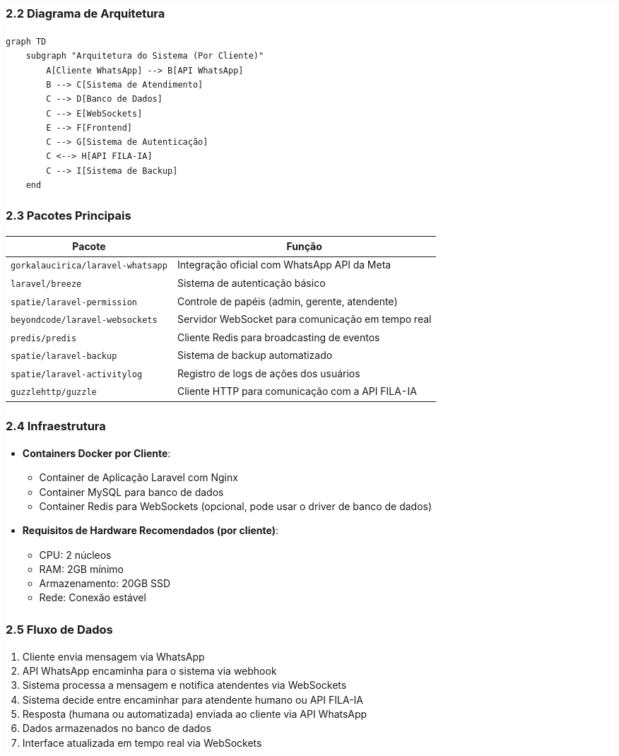 ### 2.2 Diagrama de Arquitetura

```
graph TD
    subgraph "Arquitetura do Sistema (Por Cliente)"
        A[Cliente WhatsApp] --> B[API WhatsApp]
        B --> C[Sistema de Atendimento]
        C --> D[Banco de Dados]
        C --> E[WebSockets]
        E --> F[Frontend]
        C --> G[Sistema de Autenticação]
        C <--> H[API FILA-IA]
        C --> I[Sistema de Backup]
    end
```

### 2.3 Pacotes Principais

| Pacote | Função |
|--------|--------|
| `gorkalaucirica/laravel-whatsapp` | Integração oficial com WhatsApp API da Meta |
| `laravel/breeze` | Sistema de autenticação básico |
| `spatie/laravel-permission` | Controle de papéis (admin, gerente, atendente) |
| `beyondcode/laravel-websockets` | Servidor WebSocket para comunicação em tempo real |
| `predis/predis` | Cliente Redis para broadcasting de eventos |
| `spatie/laravel-backup` | Sistema de backup automatizado |
| `spatie/laravel-activitylog` | Registro de logs de ações dos usuários |
| `guzzlehttp/guzzle` | Cliente HTTP para comunicação com a API FILA-IA |

### 2.4 Infraestrutura

- **Containers Docker por Cliente**:
  - Container de Aplicação Laravel com Nginx
  - Container MySQL para banco de dados
  - Container Redis para WebSockets (opcional, pode usar o driver de banco de dados)

- **Requisitos de Hardware Recomendados (por cliente)**:
  - CPU: 2 núcleos
  - RAM: 2GB mínimo
  - Armazenamento: 20GB SSD
  - Rede: Conexão estável

### 2.5 Fluxo de Dados

1. Cliente envia mensagem via WhatsApp
2. API WhatsApp encaminha para o sistema via webhook
3. Sistema processa a mensagem e notifica atendentes via WebSockets
4. Sistema decide entre encaminhar para atendente humano ou API FILA-IA
5. Resposta (humana ou automatizada) enviada ao cliente via API WhatsApp
6. Dados armazenados no banco de dados
7. Interface atualizada em tempo real via WebSockets
